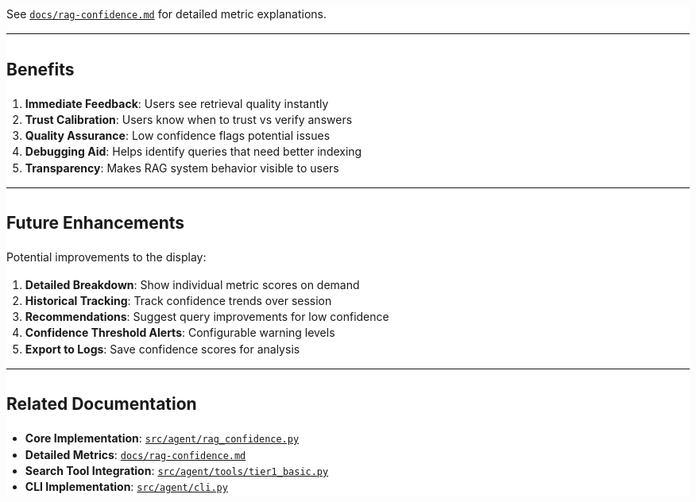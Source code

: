 See [`docs/rag-confidence.md`](rag-confidence.md) for detailed metric explanations.

---

## Benefits

1. **Immediate Feedback**: Users see retrieval quality instantly
2. **Trust Calibration**: Users know when to trust vs verify answers
3. **Quality Assurance**: Low confidence flags potential issues
4. **Debugging Aid**: Helps identify queries that need better indexing
5. **Transparency**: Makes RAG system behavior visible to users

---

## Future Enhancements

Potential improvements to the display:

1. **Detailed Breakdown**: Show individual metric scores on demand
2. **Historical Tracking**: Track confidence trends over session
3. **Recommendations**: Suggest query improvements for low confidence
4. **Confidence Threshold Alerts**: Configurable warning levels
5. **Export to Logs**: Save confidence scores for analysis

---

## Related Documentation

- **Core Implementation**: [`src/agent/rag_confidence.py`](../src/agent/rag_confidence.py)
- **Detailed Metrics**: [`docs/rag-confidence.md`](rag-confidence.md)
- **Search Tool Integration**: [`src/agent/tools/tier1_basic.py`](../src/agent/tools/tier1_basic.py)
- **CLI Implementation**: [`src/agent/cli.py`](../src/agent/cli.py)

